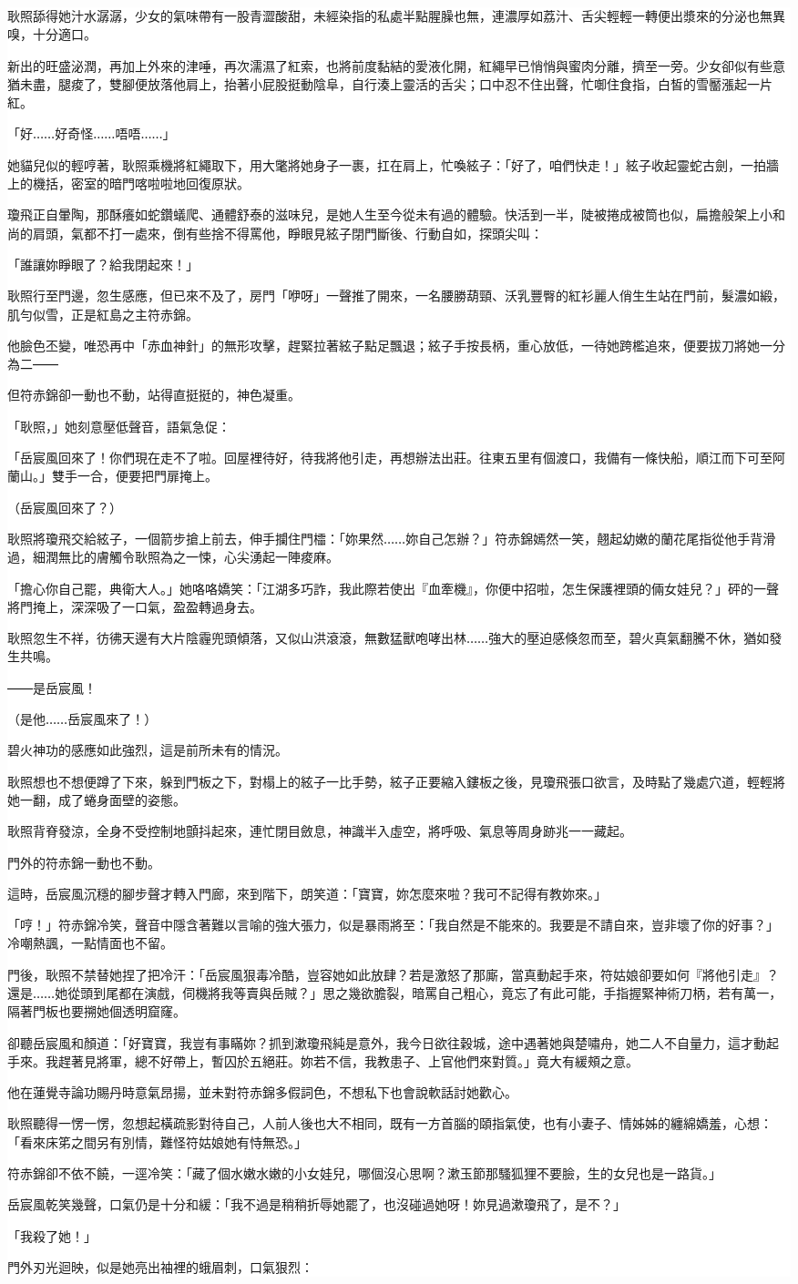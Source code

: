 耿照舔得她汁水潺潺，少女的氣味帶有一股青澀酸甜，未經染指的私處半點腥臊也無，連濃厚如荔汁、舌尖輕輕一轉便出漿來的分泌也無異嗅，十分適口。

新出的旺盛泌潤，再加上外來的津唾，再次濡濕了紅索，也將前度黏結的愛液化開，紅繩早已悄悄與蜜肉分離，擠至一旁。少女卻似有些意猶未盡，腿痠了，雙腳便放落他肩上，抬著小屁股挺動陰阜，自行湊上靈活的舌尖；口中忍不住出聲，忙啣住食指，白皙的雪靨漲起一片紅。

「好……好奇怪……唔唔……」

她貓兒似的輕哼著，耿照乘機將紅繩取下，用大氅將她身子一裹，扛在肩上，忙喚絃子：「好了，咱們快走！」絃子收起靈蛇古劍，一拍牆上的機括，密室的暗門喀啦啦地回復原狀。

瓊飛正自暈陶，那酥癢如蛇鑽蟻爬、通體舒泰的滋味兒，是她人生至今從未有過的體驗。快活到一半，陡被捲成被筒也似，扁擔般架上小和尚的肩頭，氣都不打一處來，倒有些捨不得罵他，睜眼見絃子閉門斷後、行動自如，探頭尖叫：

「誰讓妳睜眼了？給我閉起來！」

耿照行至門邊，忽生感應，但已來不及了，房門「咿呀」一聲推了開來，一名腰勝葫頸、沃乳豐臀的紅衫麗人俏生生站在門前，髮濃如緞，肌勻似雪，正是紅島之主符赤錦。

他臉色丕變，唯恐再中「赤血神針」的無形攻擊，趕緊拉著絃子點足飄退；絃子手按長柄，重心放低，一待她跨檻追來，便要拔刀將她一分為二——

但符赤錦卻一動也不動，站得直挺挺的，神色凝重。

「耿照，」她刻意壓低聲音，語氣急促：

「岳宸風回來了！你們現在走不了啦。回屋裡待好，待我將他引走，再想辦法出莊。往東五里有個渡口，我備有一條快船，順江而下可至阿蘭山。」雙手一合，便要把門扉掩上。

（岳宸風回來了？）

耿照將瓊飛交給絃子，一個箭步搶上前去，伸手攔住門櫺：「妳果然……妳自己怎辦？」符赤錦嫣然一笑，翹起幼嫩的蘭花尾指從他手背滑過，細潤無比的膚觸令耿照為之一悚，心尖湧起一陣痠麻。

「擔心你自己罷，典衛大人。」她咯咯嬌笑：「江湖多巧詐，我此際若使出『血牽機』，你便中招啦，怎生保護裡頭的倆女娃兒？」砰的一聲將門掩上，深深吸了一口氣，盈盈轉過身去。

耿照忽生不祥，彷彿天邊有大片陰霾兜頭傾落，又似山洪滾滾，無數猛獸咆哮出林……強大的壓迫感倏忽而至，碧火真氣翻騰不休，猶如發生共鳴。

——是岳宸風！

（是他……岳宸風來了！）

碧火神功的感應如此強烈，這是前所未有的情況。

耿照想也不想便蹲了下來，躲到門板之下，對榻上的絃子一比手勢，絃子正要縮入鏤板之後，見瓊飛張口欲言，及時點了幾處穴道，輕輕將她一翻，成了蜷身面壁的姿態。

耿照背脊發涼，全身不受控制地顫抖起來，連忙閉目斂息，神識半入虛空，將呼吸、氣息等周身跡兆一一藏起。

門外的符赤錦一動也不動。

這時，岳宸風沉穩的腳步聲才轉入門廊，來到階下，朗笑道：「寶寶，妳怎麼來啦？我可不記得有教妳來。」

「哼！」符赤錦冷笑，聲音中隱含著難以言喻的強大張力，似是暴雨將至：「我自然是不能來的。我要是不請自來，豈非壞了你的好事？」冷嘲熱諷，一點情面也不留。

門後，耿照不禁替她捏了把冷汗：「岳宸風狠毒冷酷，豈容她如此放肆？若是激怒了那廝，當真動起手來，符姑娘卻要如何『將他引走』？還是……她從頭到尾都在演戲，伺機將我等賣與岳賊？」思之幾欲膽裂，暗罵自己粗心，竟忘了有此可能，手指握緊神術刀柄，若有萬一，隔著門板也要搠她個透明窟窿。

卻聽岳宸風和顏道：「好寶寶，我豈有事瞞妳？抓到漱瓊飛純是意外，我今日欲往穀城，途中遇著她與楚嘯舟，她二人不自量力，這才動起手來。我趕著見將軍，總不好帶上，暫囚於五絕莊。妳若不信，我教患子、上官他們來對質。」竟大有緩頰之意。

他在蓮覺寺論功賜丹時意氣昂揚，並未對符赤錦多假詞色，不想私下也會說軟話討她歡心。

耿照聽得一愣一愣，忽想起橫疏影對待自己，人前人後也大不相同，既有一方首腦的頤指氣使，也有小妻子、情姊姊的纏綿嬌羞，心想：「看來床笫之間另有別情，難怪符姑娘她有恃無恐。」

符赤錦卻不依不饒，一逕冷笑：「藏了個水嫩水嫩的小女娃兒，哪個沒心思啊？漱玉節那騷狐狸不要臉，生的女兒也是一路貨。」

岳宸風乾笑幾聲，口氣仍是十分和緩：「我不過是稍稍折辱她罷了，也沒碰過她呀！妳見過漱瓊飛了，是不？」

「我殺了她！」

門外刃光迴映，似是她亮出袖裡的蛾眉刺，口氣狠烈：
